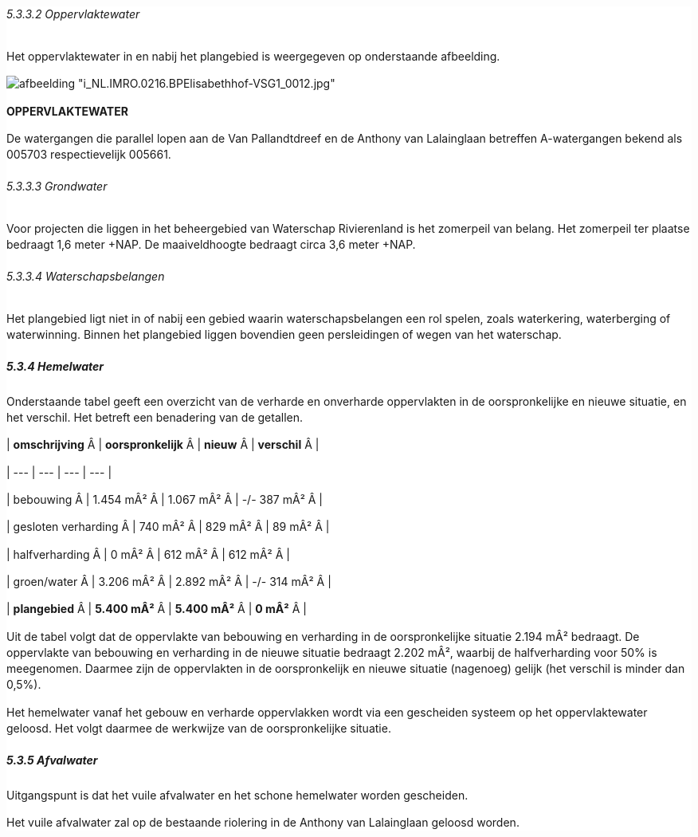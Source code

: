 ###### 5\.3\.3\.2 Oppervlaktewater

Het oppervlaktewater in en nabij het plangebied is weergegeven op onderstaande afbeelding.

![afbeelding "i_NL.IMRO.0216.BPElisabethhof-VSG1_0012.jpg"](i_NL.IMRO.0216.BPElisabethhof-VSG1_0012.jpg)

**OPPERVLAKTEWATER**

De watergangen die parallel lopen aan de Van Pallandtdreef en de Anthony van Lalainglaan betreffen A\-watergangen bekend als 005703 respectievelijk 005661\.

###### 5\.3\.3\.3 Grondwater

Voor projecten die liggen in het beheergebied van Waterschap Rivierenland is het zomerpeil van belang. Het zomerpeil ter plaatse bedraagt 1,6 meter \+NAP. De maaiveldhoogte bedraagt circa 3,6 meter \+NAP.

###### 5\.3\.3\.4 Waterschapsbelangen

Het plangebied ligt niet in of nabij een gebied waarin waterschapsbelangen een rol spelen, zoals waterkering, waterberging of waterwinning. Binnen het plangebied liggen bovendien geen persleidingen of wegen van het waterschap.

##### 5\.3\.4 Hemelwater

Onderstaande tabel geeft een overzicht van de verharde en onverharde oppervlakten in de oorspronkelijke en nieuwe situatie, en het verschil. Het betreft een benadering van de getallen.

| **omschrijving**   Â | **oorspronkelijk**   Â | **nieuw**   Â | **verschil**   Â |

| --- | --- | --- | --- |

| bebouwing   Â | 1\.454 mÂ²   Â | 1\.067 mÂ²   Â | \-/\- 387 mÂ²   Â |

| gesloten verharding   Â | 740 mÂ²   Â | 829 mÂ²   Â | 89 mÂ²   Â |

| halfverharding   Â | 0 mÂ²   Â | 612 mÂ²   Â | 612 mÂ²   Â |

| groen/water   Â | 3\.206 mÂ²   Â | 2\.892 mÂ²   Â | \-/\- 314 mÂ²   Â |

| **plangebied**   Â | **5\.400 mÂ²**   Â | **5\.400 mÂ²**   Â | **0 mÂ²**   Â |

Uit de tabel volgt dat de oppervlakte van bebouwing en verharding in de oorspronkelijke situatie 2\.194 mÂ² bedraagt. De oppervlakte van bebouwing en verharding in de nieuwe situatie bedraagt 2\.202 mÂ², waarbij de halfverharding voor 50% is meegenomen. Daarmee zijn de oppervlakten in de oorspronkelijk en nieuwe situatie (nagenoeg) gelijk (het verschil is minder dan 0,5%).

Het hemelwater vanaf het gebouw en verharde oppervlakken wordt via een gescheiden systeem op het oppervlaktewater geloosd. Het volgt daarmee de werkwijze van de oorspronkelijke situatie.

##### 5\.3\.5 Afvalwater

Uitgangspunt is dat het vuile afvalwater en het schone hemelwater worden gescheiden.

Het vuile afvalwater zal op de bestaande riolering in de Anthony van Lalainglaan geloosd worden.
